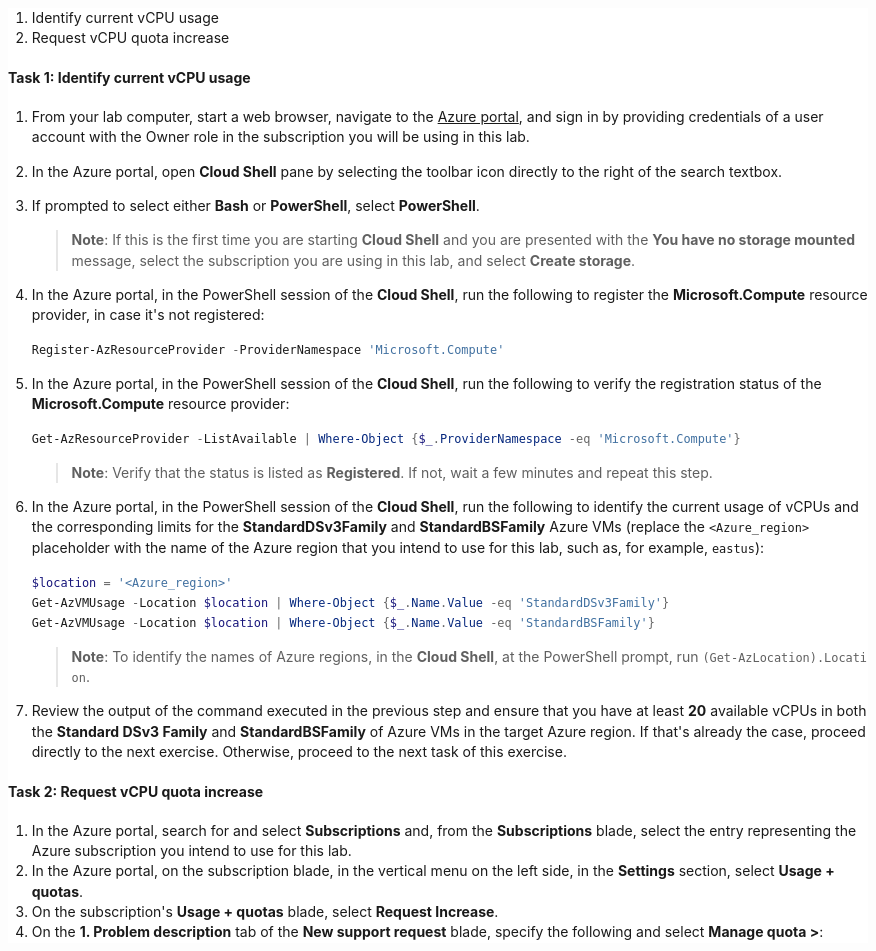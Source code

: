 1. Identify current vCPU usage
1. Request vCPU quota increase

#### Task 1: Identify current vCPU usage

1. From your lab computer, start a web browser, navigate to the [Azure portal](https://portal.azure.com), and sign in by providing credentials of a user account with the Owner role in the subscription you will be using in this lab.
1. In the Azure portal, open **Cloud Shell** pane by selecting the toolbar icon directly to the right of the search textbox.
1. If prompted to select either **Bash** or **PowerShell**, select **PowerShell**. 

   >**Note**: If this is the first time you are starting **Cloud Shell** and you are presented with the **You have no storage mounted** message, select the subscription you are using in this lab, and select **Create storage**. 

1. In the Azure portal, in the PowerShell session of the **Cloud Shell**, run the following to register the **Microsoft.Compute** resource provider, in case it's not registered:

   ```powershell
   Register-AzResourceProvider -ProviderNamespace 'Microsoft.Compute'
   ```

1. In the Azure portal, in the PowerShell session of the **Cloud Shell**, run the following to verify the registration status of the **Microsoft.Compute** resource provider:

   ```powershell
   Get-AzResourceProvider -ListAvailable | Where-Object {$_.ProviderNamespace -eq 'Microsoft.Compute'}
   ```

   >**Note**: Verify that the status is listed as **Registered**. If not, wait a few minutes and repeat this step.

1. In the Azure portal, in the PowerShell session of the **Cloud Shell**, run the following to identify the current usage of vCPUs and the corresponding limits for the **StandardDSv3Family** and **StandardBSFamily** Azure VMs (replace the `<Azure_region>` placeholder with the name of the Azure region that you intend to use for this lab, such as, for example, `eastus`):

   ```powershell
   $location = '<Azure_region>'
   Get-AzVMUsage -Location $location | Where-Object {$_.Name.Value -eq 'StandardDSv3Family'}
   Get-AzVMUsage -Location $location | Where-Object {$_.Name.Value -eq 'StandardBSFamily'}
   ```

   > **Note**: To identify the names of Azure regions, in the **Cloud Shell**, at the PowerShell prompt, run `(Get-AzLocation).Location`.
   
1. Review the output of the command executed in the previous step and ensure that you have at least **20** available vCPUs in both the **Standard DSv3 Family** and **StandardBSFamily** of Azure VMs in the target Azure region. If that's already the case, proceed directly to the next exercise. Otherwise, proceed to the next task of this exercise. 

#### Task 2: Request vCPU quota increase

1. In the Azure portal, search for and select **Subscriptions** and, from the **Subscriptions** blade, select the entry representing the Azure subscription you intend to use for this lab.
1. In the Azure portal, on the subscription blade, in the vertical menu on the left side, in the **Settings** section, select **Usage + quotas**. 
1. On the subscription's **Usage + quotas** blade, select **Request Increase**.
1. On the **1. Problem description** tab of the **New support request** blade, specify the following and select **Manage quota >**:
